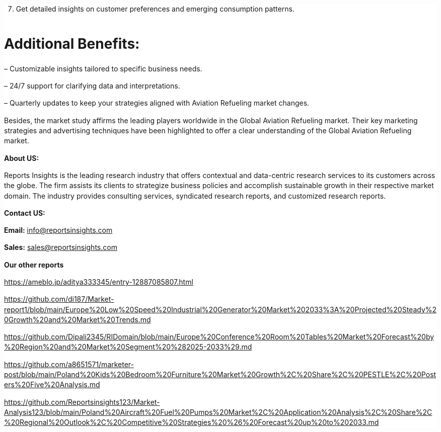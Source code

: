 7. Get detailed insights on customer preferences and emerging consumption patterns.

# <strong>Additional Benefits:</strong>

– Customizable insights tailored to specific business needs.

– 24/7 support for clarifying data and interpretations.

– Quarterly updates to keep your strategies aligned with Aviation Refueling market changes.

Besides, the market study affirms the leading players worldwide in the Global Aviation Refueling market. Their key marketing strategies and advertising techniques have been highlighted to offer a clear understanding of the Global Aviation Refueling market.

<strong><strong>About US</strong>:</strong>

Reports Insights is the leading research industry that offers contextual and data-centric research services to its customers across the globe. The firm assists its clients to strategize business policies and accomplish sustainable growth in their respective market domain. The industry provides consulting services, syndicated research reports, and customized research reports.

<strong>Contact US:</strong>

<p class=><b>Email:</b> <a href=mailto:info@reportsinsights.com>info@reportsinsights.com</a></p>
<p class=><b>Sales:</b> <a href=mailto:sales@reportsinsights.com>sales@reportsinsights.com</a></p>

<strong>Our other reports</strong>

<a href=https://ameblo.jp/aditya333345/entry-12887085807.html>https://ameblo.jp/aditya333345/entry-12887085807.html</a>

<a href=https://github.com/di187/Market-report1/blob/main/Europe%20Low%20Speed%20Industrial%20Generator%20Market%202033%3A%20Projected%20Steady%20Growth%20and%20Market%20Trends.md>https://github.com/di187/Market-report1/blob/main/Europe%20Low%20Speed%20Industrial%20Generator%20Market%202033%3A%20Projected%20Steady%20Growth%20and%20Market%20Trends.md</a>

<a href=https://github.com/Dipali2345/RIDomain/blob/main/Europe%20Conference%20Room%20Tables%20Market%20Forecast%20by%20Region%20and%20Market%20Segment%20%282025-2033%29.md>https://github.com/Dipali2345/RIDomain/blob/main/Europe%20Conference%20Room%20Tables%20Market%20Forecast%20by%20Region%20and%20Market%20Segment%20%282025-2033%29.md</a>

<a href=https://github.com/a8651571/marketer-post/blob/main/Poland%20Kids%20Bedroom%20Furniture%20Market%20Growth%2C%20Share%2C%20PESTLE%2C%20Posters%20Five%20Analysis.md>https://github.com/a8651571/marketer-post/blob/main/Poland%20Kids%20Bedroom%20Furniture%20Market%20Growth%2C%20Share%2C%20PESTLE%2C%20Posters%20Five%20Analysis.md</a>

<a href=https://github.com/Reportsinsights123/Market-Analysis123/blob/main/Poland%20Aircraft%20Fuel%20Pumps%20Market%2C%20Application%20Analysis%2C%20Share%2C%20Regional%20Outlook%2C%20Competitive%20Strategies%20%26%20Forecast%20up%20to%202033.md>https://github.com/Reportsinsights123/Market-Analysis123/blob/main/Poland%20Aircraft%20Fuel%20Pumps%20Market%2C%20Application%20Analysis%2C%20Share%2C%20Regional%20Outlook%2C%20Competitive%20Strategies%20%26%20Forecast%20up%20to%202033.md</a>
